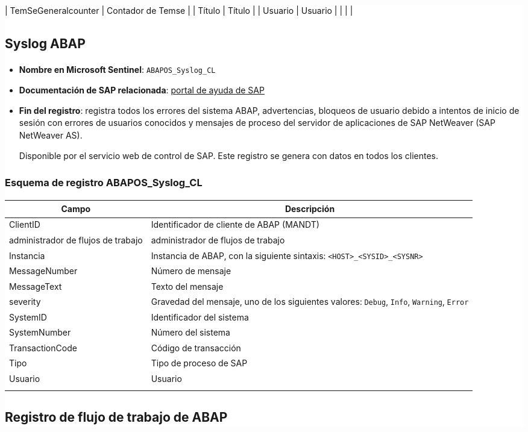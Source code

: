 | TemSeGeneralcounter                | Contador de Temse                             |
| Título                              | Título                                     |
| Usuario                               | Usuario                                      |
| | |


## <a name="abap-syslog"></a>Syslog ABAP

- **Nombre en Microsoft Sentinel**: `ABAPOS_Syslog_CL`

- **Documentación de SAP relacionada**: [portal de ayuda de SAP](https://help.sap.com/viewer/56bf1265a92e4b4d9a72448c579887af/7.5.7/en-US/c769bcbaf36611d3a6510000e835363f.html)

- **Fin del registro**: registra todos los errores del sistema ABAP, advertencias, bloqueos de usuario debido a intentos de inicio de sesión con errores de usuarios conocidos y mensajes de proceso del servidor de aplicaciones de SAP NetWeaver (SAP NetWeaver AS).

    Disponible por el servicio web de control de SAP. Este registro se genera con datos en todos los clientes.

### <a name="abapos_syslog_cl-log-schema"></a>Esquema de registro ABAPOS_Syslog_CL


| Campo            | Descripción            |
| ---------------- | ---------------------- |
| ClientID         | Identificador de cliente de ABAP (MANDT) |
| administrador de flujos de trabajo             | administrador de flujos de trabajo                   |
| Instancia         | Instancia de ABAP, con la siguiente sintaxis: `<HOST>_<SYSID>_<SYSNR> ` |
| MessageNumber    | Número de mensaje         |
| MessageText      | Texto del mensaje           |
| severity         | Gravedad del mensaje, uno de los siguientes valores: `Debug`, `Info`, `Warning`, `Error`        |
| SystemID         | Identificador del sistema              |
| SystemNumber     | Número del sistema          |
| TransactionCode | Código de transacción       |
| Tipo             | Tipo de proceso de SAP       |
| Usuario             | Usuario                   |
| | |


## <a name="abap-workflow-log"></a>Registro de flujo de trabajo de ABAP
